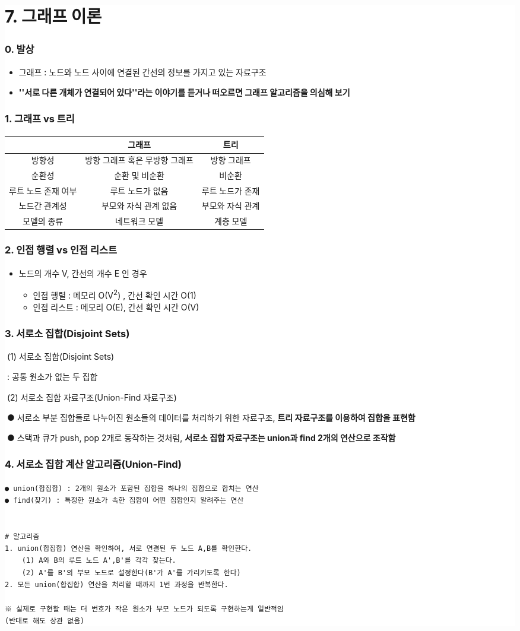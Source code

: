 # 7. 그래프 이론

### 0. 발상

- 그래프 : 노드와 노드 사이에 연결된 간선의 정보를 가지고 있는 자료구조

- **''서로 다른 개체가 연결되어 있다''라는 이야기를 듣거나 떠오르면 그래프 알고리즘을 의심해 보기**

  

### 1. 그래프 vs 트리

|                     |             그래프             |       트리       |
| :-----------------: | :----------------------------: | :--------------: |
|       방향성        | 방향 그래프 혹은 무방향 그래프 |   방향 그래프    |
|       순환성        |         순환 및 비순환         |      비순환      |
| 루트 노드 존재 여부 |        루트 노드가 없음        | 루트 노드가 존재 |
|    노드간 관계성    |     부모와 자식 관계 없음      | 부모와 자식 관계 |
|     모델의 종류     |         네트워크 모델          |    계층 모델     |



### 2. 인접 행렬 vs 인접 리스트

- 노드의 개수 V, 간선의 개수 E 인 경우

  - 인접 행렬 : 메모리 O(V<sup>2</sup>) , 간선 확인 시간 O(1)
  - 인접 리스트 : 메모리 O(E), 간선 확인 시간 O(V)

  

### 3. 서로소 집합(Disjoint Sets)

​	(1) 서로소 집합(Disjoint Sets)

​		: 공통 원소가 없는 두 집합

​	(2) 서로소 집합 자료구조(Union-Find 자료구조) 

​		● 서로소 부분 집합들로 나누어진 원소들의 데이터를 처리하기 위한 자료구조, **트리 자료구조를 이용하여 집합을 표현함**

​		● 스택과 큐가 push, pop 2개로 동작하는 것처럼, **서로소 집합 자료구조는 union과 find 2개의 연산으로 조작함**



### 4. 서로소 집합 계산 알고리즘(Union-Find)

```tex
● union(합집합) : 2개의 원소가 포함된 집합을 하나의 집합으로 합치는 연산
● find(찾기) : 특정한 원소가 속한 집합이 어떤 집합인지 알려주는 연산


# 알고리즘
1. union(합집합) 연산을 확인하여, 서로 연결된 두 노드 A,B를 확인한다.
	(1) A와 B의 루트 노드 A',B'를 각각 찾는다.
	(2) A'를 B'의 부모 노드로 설정한다(B'가 A'를 가리키도록 한다)
2. 모든 union(합집합) 연산을 처리할 때까지 1번 과정을 반복한다.

※ 실제로 구현할 때는 더 번호가 작은 원소가 부모 노드가 되도록 구현하는게 일반적임
(반대로 해도 상관 없음)
```
